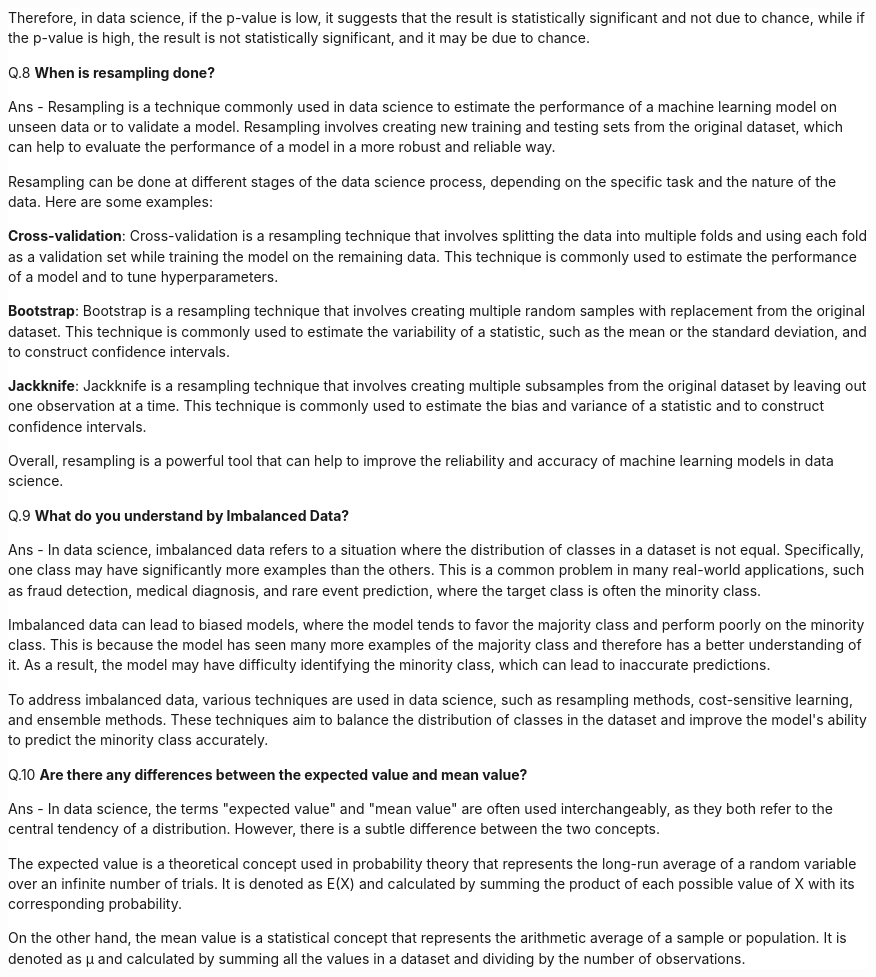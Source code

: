 Therefore, in data science, if the p-value is low, it suggests that the result is statistically significant and not due to chance, while if the p-value is high, the result is not statistically significant, and it may be due to chance.

Q.8  **When is resampling done?**

Ans - Resampling is a technique commonly used in data science to estimate the performance of a machine learning model on unseen data or to validate a model. Resampling involves creating new training and testing sets from the original dataset, which can help to evaluate the performance of a model in a more robust and reliable way.

Resampling can be done at different stages of the data science process, depending on the specific task and the nature of the data. Here are some examples:

**Cross-validation**: Cross-validation is a resampling technique that involves splitting the data into multiple folds and using each fold as a validation set while training the model on the remaining data. This technique is commonly used to estimate the performance of a model and to tune hyperparameters.

**Bootstrap**: Bootstrap is a resampling technique that involves creating multiple random samples with replacement from the original dataset. This technique is commonly used to estimate the variability of a statistic, such as the mean or the standard deviation, and to construct confidence intervals.

**Jackknife**: Jackknife is a resampling technique that involves creating multiple subsamples from the original dataset by leaving out one observation at a time. This technique is commonly used to estimate the bias and variance of a statistic and to construct confidence intervals.

Overall, resampling is a powerful tool that can help to improve the reliability and accuracy of machine learning models in data science.

Q.9 **What do you understand by Imbalanced Data?**

Ans - In data science, imbalanced data refers to a situation where the distribution of classes in a dataset is not equal. Specifically, one class may have significantly more examples than the others. This is a common problem in many real-world applications, such as fraud detection, medical diagnosis, and rare event prediction, where the target class is often the minority class.

Imbalanced data can lead to biased models, where the model tends to favor the majority class and perform poorly on the minority class. This is because the model has seen many more examples of the majority class and therefore has a better understanding of it. As a result, the model may have difficulty identifying the minority class, which can lead to inaccurate predictions.

To address imbalanced data, various techniques are used in data science, such as resampling methods, cost-sensitive learning, and ensemble methods. These techniques aim to balance the distribution of classes in the dataset and improve the model's ability to predict the minority class accurately.

Q.10  **Are there any differences between the expected value and mean value?**

Ans - In data science, the terms "expected value" and "mean value" are often used interchangeably, as they both refer to the central tendency of a distribution. However, there is a subtle difference between the two concepts.

The expected value is a theoretical concept used in probability theory that represents the long-run average of a random variable over an infinite number of trials. It is denoted as E(X) and calculated by summing the product of each possible value of X with its corresponding probability.

On the other hand, the mean value is a statistical concept that represents the arithmetic average of a sample or population. It is denoted as μ and calculated by summing all the values in a dataset and dividing by the number of observations.
